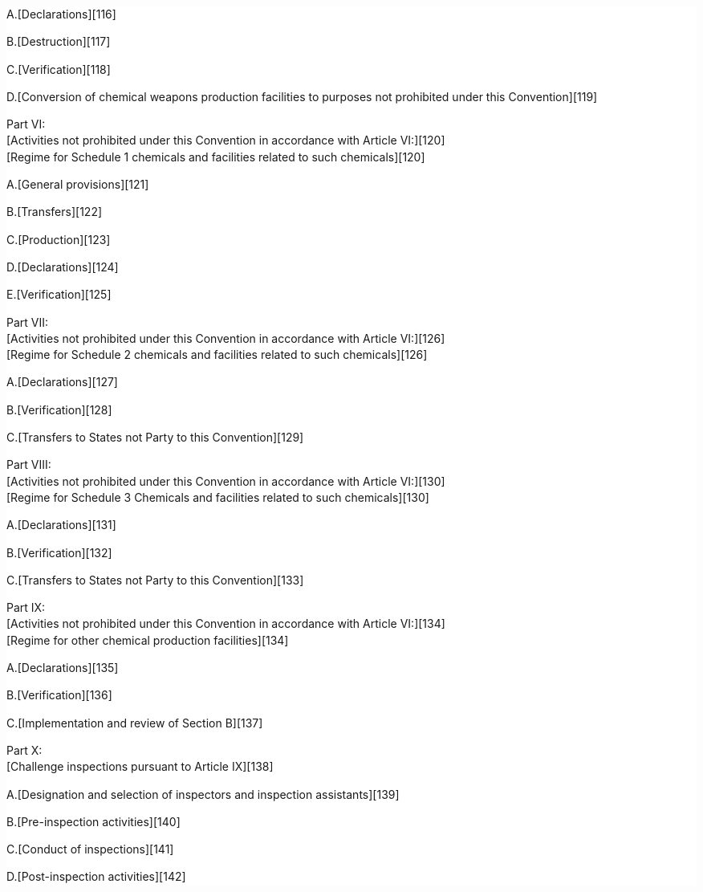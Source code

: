 A.[Declarations][116] 

B.[Destruction][117] 

C.[Verification][118] 

D.[Conversion of chemical weapons production facilities to purposes not prohibited under this Convention][119] 

Part VI:  
[Activities not prohibited under this Convention in accordance with Article VI:][120]  
[Regime for Schedule 1 chemicals and facilities related to such chemicals][120] 

A.[General provisions][121] 

B.[Transfers][122] 

C.[Production][123] 

D.[Declarations][124] 

E.[Verification][125] 

Part VII:  
[Activities not prohibited under this Convention in accordance with Article VI:][126]  
[Regime for Schedule 2 chemicals and facilities related to such chemicals][126] 

A.[Declarations][127] 

B.[Verification][128] 

C.[Transfers to States not Party to this Convention][129] 

Part VIII:  
[Activities not prohibited under this Convention in accordance with Article VI:][130]  
[Regime for Schedule 3 Chemicals and facilities related to such chemicals][130] 

A.[Declarations][131] 

B.[Verification][132] 

C.[Transfers to States not Party to this Convention][133] 

Part IX:  
[Activities not prohibited under this Convention in accordance with Article VI:][134]  
[Regime for other chemical production facilities][134] 

A.[Declarations][135] 

B.[Verification][136] 

C.[Implementation and review of Section B][137] 

Part X:  
[Challenge inspections pursuant to Article IX][138] 

A.[Designation and selection of inspectors and inspection assistants][139] 

B.[Pre-inspection activities][140] 

C.[Conduct of inspections][141] 

D.[Post-inspection activities][142] 
